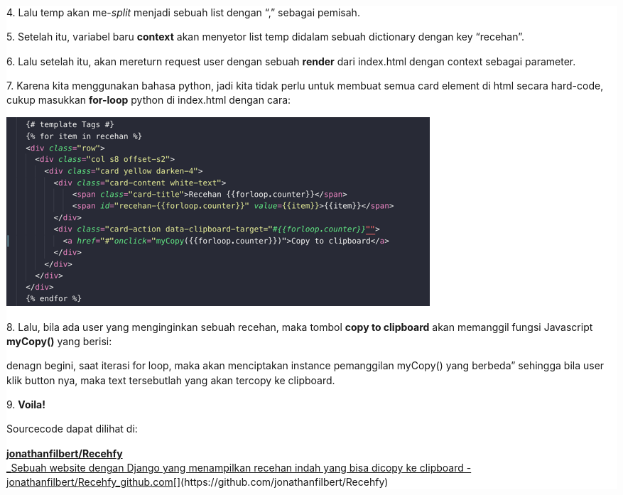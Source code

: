 4\. Lalu temp akan me-_split_ menjadi sebuah list dengan “,” sebagai pemisah.

5\. Setelah itu, variabel baru **context** akan menyetor list temp didalam sebuah dictionary dengan key “recehan”.

6\. Lalu setelah itu, akan mereturn request user dengan sebuah **render** dari index.html dengan context sebagai parameter.

7\. Karena kita menggunakan bahasa python, jadi kita tidak perlu untuk membuat semua card element di html secara hard-code, cukup masukkan **for-loop** python di index.html dengan cara:

![Iterasi for loop didalam html](./asset-5.png)

8\. Lalu, bila ada user yang menginginkan sebuah recehan, maka tombol **copy to clipboard** akan memanggil fungsi Javascript **myCopy()** yang berisi:

<Embed src="https://gist.github.com/jonathanfilbert/edf5ea5c1097dd71a01005a24e85160b.js" aspectRatio={0.357} />

denagn begini, saat iterasi for loop, maka akan menciptakan instance pemanggilan myCopy() yang berbeda” sehingga bila user klik button nya, maka text tersebutlah yang akan tercopy ke clipboard.

9\. **Voila!**

Sourcecode dapat dilihat di:

[**jonathanfilbert/Recehfy**  
_Sebuah website dengan Django yang menampilkan recehan indah yang bisa dicopy ke clipboard - jonathanfilbert/Recehfy_github.com](https://github.com/jonathanfilbert/Recehfy "https://github.com/jonathanfilbert/Recehfy")[](https://github.com/jonathanfilbert/Recehfy)